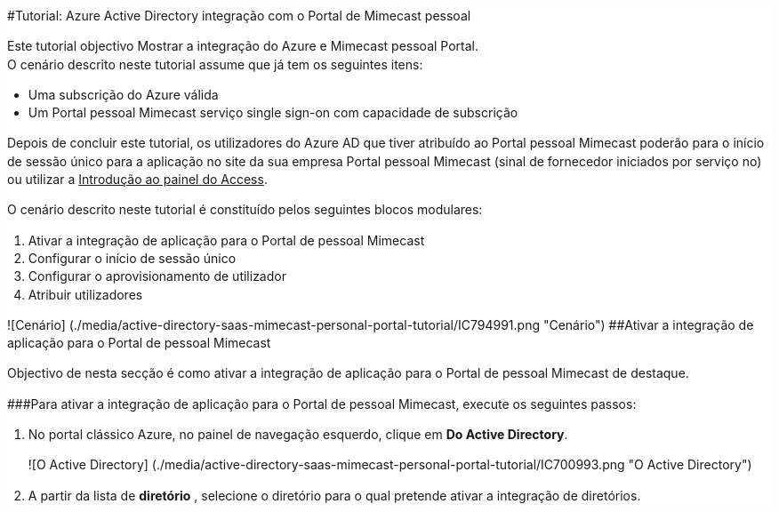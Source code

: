 <properties 
    pageTitle="Tutorial: Azure Active Directory integração com o Portal de pessoal Mimecast | Microsoft Azure" 
    description="Saiba como utilizar o Portal de pessoal Mimecast com o Azure Active Directory para permitir o início de sessão único, aprovisionamento automatizado e mais!" 
    services="active-directory" 
    authors="jeevansd"  
    documentationCenter="na" 
    manager="femila"/>
<tags 
    ms.service="active-directory" 
    ms.devlang="na" 
    ms.topic="article" 
    ms.tgt_pltfrm="na" 
    ms.workload="identity" 
    ms.date="09/29/2016" 
    ms.author="jeedes" />

#<a name="tutorial-azure-active-directory-integration-with-mimecast-personal-portal"></a>Tutorial: Azure Active Directory integração com o Portal de Mimecast pessoal
  
Este tutorial objectivo Mostrar a integração do Azure e Mimecast pessoal Portal.  
O cenário descrito neste tutorial assume que já tem os seguintes itens:

-   Uma subscrição do Azure válida
-   Um Portal pessoal Mimecast serviço single sign-on com capacidade de subscrição
  
Depois de concluir este tutorial, os utilizadores do Azure AD que tiver atribuído ao Portal pessoal Mimecast poderão para o início de sessão único para a aplicação no site da sua empresa Portal pessoal Mimecast (sinal de fornecedor iniciados por serviço no) ou utilizar a [Introdução ao painel do Access](active-directory-saas-access-panel-introduction.md).
  
O cenário descrito neste tutorial é constituído pelos seguintes blocos modulares:

1.  Ativar a integração de aplicação para o Portal de pessoal Mimecast
2.  Configurar o início de sessão único
3.  Configurar o aprovisionamento de utilizador
4.  Atribuir utilizadores

![Cenário] (./media/active-directory-saas-mimecast-personal-portal-tutorial/IC794991.png "Cenário")
##<a name="enabling-the-application-integration-for-mimecast-personal-portal"></a>Ativar a integração de aplicação para o Portal de pessoal Mimecast
  
Objectivo de nesta secção é como ativar a integração de aplicação para o Portal de pessoal Mimecast de destaque.

###<a name="to-enable-the-application-integration-for-mimecast-personal-portal-perform-the-following-steps"></a>Para ativar a integração de aplicação para o Portal de pessoal Mimecast, execute os seguintes passos:

1.  No portal clássico Azure, no painel de navegação esquerdo, clique em **Do Active Directory**.

    ![O Active Directory] (./media/active-directory-saas-mimecast-personal-portal-tutorial/IC700993.png "O Active Directory")

2.  A partir da lista de **diretório** , selecione o diretório para o qual pretende ativar a integração de diretórios.
